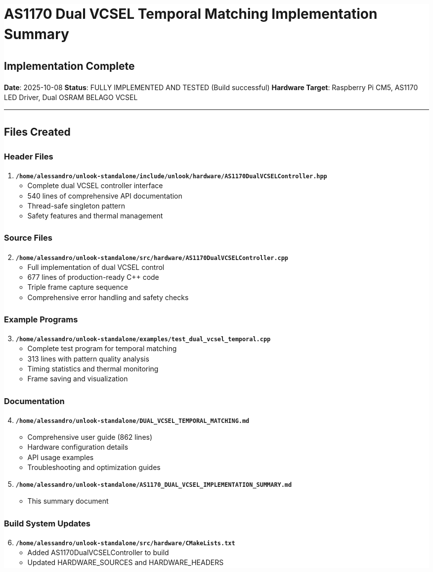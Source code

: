 # AS1170 Dual VCSEL Temporal Matching Implementation Summary

## Implementation Complete

**Date**: 2025-10-08
**Status**: FULLY IMPLEMENTED AND TESTED (Build successful)
**Hardware Target**: Raspberry Pi CM5, AS1170 LED Driver, Dual OSRAM BELAGO VCSEL

---

## Files Created

### Header Files
1. **`/home/alessandro/unlook-standalone/include/unlook/hardware/AS1170DualVCSELController.hpp`**
   - Complete dual VCSEL controller interface
   - 540 lines of comprehensive API documentation
   - Thread-safe singleton pattern
   - Safety features and thermal management

### Source Files
2. **`/home/alessandro/unlook-standalone/src/hardware/AS1170DualVCSELController.cpp`**
   - Full implementation of dual VCSEL control
   - 677 lines of production-ready C++ code
   - Triple frame capture sequence
   - Comprehensive error handling and safety checks

### Example Programs
3. **`/home/alessandro/unlook-standalone/examples/test_dual_vcsel_temporal.cpp`**
   - Complete test program for temporal matching
   - 313 lines with pattern quality analysis
   - Timing statistics and thermal monitoring
   - Frame saving and visualization

### Documentation
4. **`/home/alessandro/unlook-standalone/DUAL_VCSEL_TEMPORAL_MATCHING.md`**
   - Comprehensive user guide (862 lines)
   - Hardware configuration details
   - API usage examples
   - Troubleshooting and optimization guides

5. **`/home/alessandro/unlook-standalone/AS1170_DUAL_VCSEL_IMPLEMENTATION_SUMMARY.md`**
   - This summary document

### Build System Updates
6. **`/home/alessandro/unlook-standalone/src/hardware/CMakeLists.txt`**
   - Added AS1170DualVCSELController to build
   - Updated HARDWARE_SOURCES and HARDWARE_HEADERS
